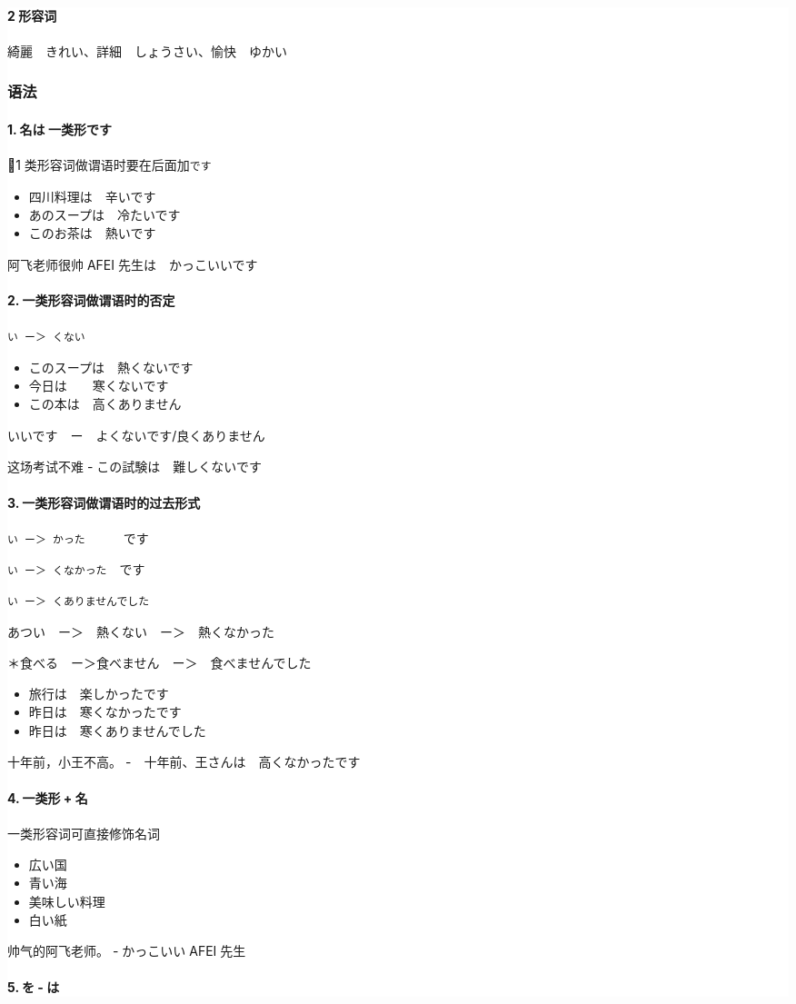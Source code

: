 #### 2 形容词

綺麗　きれい、詳細　しょうさい、愉快　ゆかい

### 语法

#### 1. 名は 一类形です

1 类形容词做谓语时要在后面加`です`

- 四川料理は　辛いです
- あのスープは　冷たいです
- このお茶は　熱いです

阿飞老师很帅 AFEI 先生は　かっこいいです

#### 2. 一类形容词做谓语时的否定

`い ー＞ くない`

- このスープは　熱くないです
- 今日は　　寒くないです
- この本は　高くありません

いいです　ー　よくないです/良くありません

这场考试不难 - この試験は　難しくないです

#### 3. 一类形容词做谓语时的过去形式

`い ー＞ かった`　　　です

`い ー＞ くなかった`　です

`い ー＞ くありませんでした`

あつい　ー＞　熱くない　ー＞　熱くなかった

＊食べる　ー＞食べません　ー＞　食べませんでした

- 旅行は　楽しかったです
- 昨日は　寒くなかったです
- 昨日は　寒くありませんでした

十年前，小王不高。 -　十年前、王さんは　高くなかったです

#### 4. 一类形 + 名

一类形容词可直接修饰名词

- 広い国
- 青い海
- 美味しい料理
- 白い紙

帅气的阿飞老师。 - かっこいい AFEI 先生

#### 5. を - は
